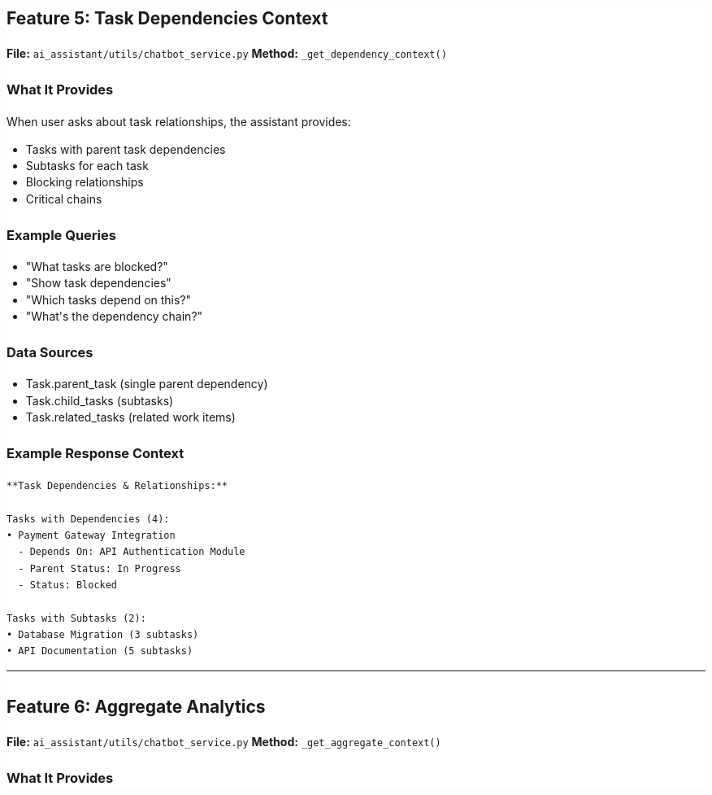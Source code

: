 
## Feature 5: Task Dependencies Context

**File:** `ai_assistant/utils/chatbot_service.py`
**Method:** `_get_dependency_context()`

### What It Provides

When user asks about task relationships, the assistant provides:
- Tasks with parent task dependencies
- Subtasks for each task
- Blocking relationships
- Critical chains

### Example Queries

- "What tasks are blocked?"
- "Show task dependencies"
- "Which tasks depend on this?"
- "What's the dependency chain?"

### Data Sources

- Task.parent_task (single parent dependency)
- Task.child_tasks (subtasks)
- Task.related_tasks (related work items)

### Example Response Context

```
**Task Dependencies & Relationships:**

Tasks with Dependencies (4):
• Payment Gateway Integration
  - Depends On: API Authentication Module
  - Parent Status: In Progress
  - Status: Blocked

Tasks with Subtasks (2):
• Database Migration (3 subtasks)
• API Documentation (5 subtasks)
```

---

## Feature 6: Aggregate Analytics

**File:** `ai_assistant/utils/chatbot_service.py`
**Method:** `_get_aggregate_context()`

### What It Provides
